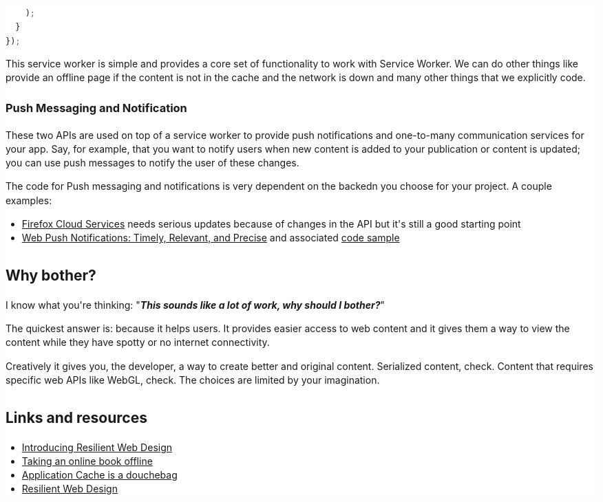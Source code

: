 ```javascript
    );
  }
});
```

This service worker is simple and provides a core set of functionality to work with Service Worker. We can do other things like provide an offline page if the content is not in the cache and the network is down and many other things that we explicitly code. 

### Push Messaging and Notification

These two APIs are used on top of a service worker to provide push notifications and one-to-many communication services for your app. Say, for example, that you want to notify users when new content is added to your publication or content is updated; you can use push messages to notify the user of these changes. 
 
The code for Push messaging and notifications is very dependent on the backedn you choose for your project. A couple examples:

* [Firefox Cloud Services](https://developer.mozilla.org/en-US/docs/Web/API/Push_API/Using_the_Push_API) needs serious updates because of changes in the API but it's still a good starting point
* [Web Push Notifications: Timely, Relevant, and Precise](https://developers.google.com/web/fundamentals/engage-and-retain/push-notifications/) and associated [code sample](https://github.com/GoogleChrome/samples/tree/gh-pages/push-messaging-and-notifications)


## Why bother?

I know what you're thinking: "***This sounds like a lot of work, why should I bother?***"

The quickest answer is: because it helps users. It provides easier access to web content and it gives them a way to view the content while they have spotty or no internet connectivity. 

Creatively it gives you, the developer, a way to create better and original content. Serialized content, check. Content that requires specific web APIs like WebGL, check. The choices are limited by your imagination. 

## Links and resources

* [Introducing Resilient Web Design](https://adactio.com/journal/11608)
* [Taking an online book offline](https://adactio.com/journal/10754)
* [Application Cache is a douchebag](https://alistapart.com/article/application-cache-is-a-douchebag)
* [Resilient Web Design](https://resilientwebdesign.com/)
